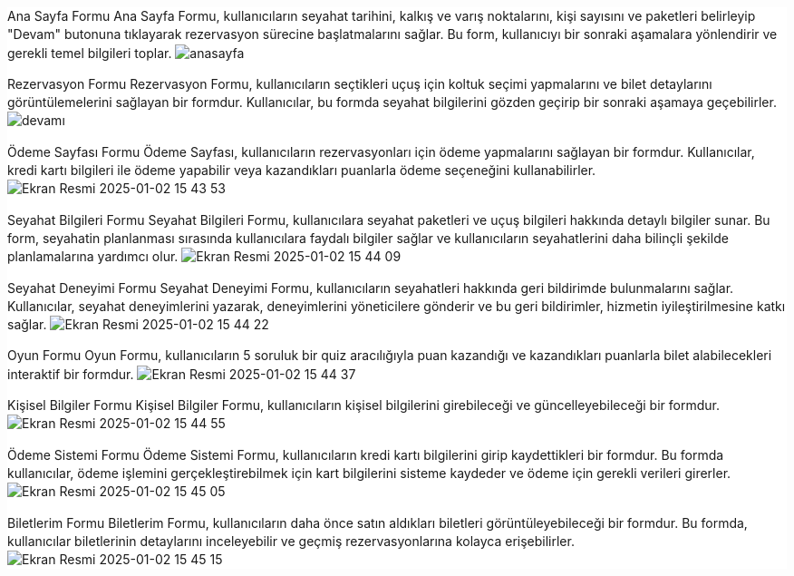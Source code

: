 Ana Sayfa Formu
Ana Sayfa Formu, kullanıcıların seyahat tarihini, kalkış ve varış noktalarını, kişi sayısını ve paketleri belirleyip "Devam" butonuna tıklayarak rezervasyon sürecine başlatmalarını sağlar. Bu form, kullanıcıyı bir sonraki aşamalara yönlendirir ve gerekli temel bilgileri toplar.
<img width="969" alt="anasayfa" src="https://github.com/user-attachments/assets/106c982e-4943-4fc2-ad65-c4d43a8d6a01" />

Rezervasyon Formu
Rezervasyon Formu, kullanıcıların seçtikleri uçuş için koltuk seçimi yapmalarını ve bilet detaylarını görüntülemelerini sağlayan bir formdur. Kullanıcılar, bu formda seyahat bilgilerini gözden geçirip bir sonraki aşamaya geçebilirler.
<img width="961" alt="devamı" src="https://github.com/user-attachments/assets/b4072fcd-9dea-4a10-a837-ae3a80cd6d86" />

Ödeme Sayfası Formu
Ödeme Sayfası, kullanıcıların rezervasyonları için ödeme yapmalarını sağlayan bir formdur. Kullanıcılar, kredi kartı bilgileri ile ödeme yapabilir veya kazandıkları puanlarla ödeme seçeneğini kullanabilirler. 
<img width="962" alt="Ekran Resmi 2025-01-02 15 43 53" src="https://github.com/user-attachments/assets/5d63e406-122f-4ad5-bb51-7c2a6a0a12c3" />

Seyahat Bilgileri Formu
Seyahat Bilgileri Formu, kullanıcılara seyahat paketleri ve uçuş bilgileri hakkında detaylı bilgiler sunar. Bu form, seyahatin planlanması sırasında kullanıcılara faydalı bilgiler sağlar ve kullanıcıların seyahatlerini daha bilinçli şekilde planlamalarına yardımcı olur.
<img width="970" alt="Ekran Resmi 2025-01-02 15 44 09" src="https://github.com/user-attachments/assets/4cfeb8e5-052f-448e-a75c-15670e12416b" />

Seyahat Deneyimi Formu
Seyahat Deneyimi Formu, kullanıcıların seyahatleri hakkında geri bildirimde bulunmalarını sağlar. Kullanıcılar, seyahat deneyimlerini yazarak, deneyimlerini yöneticilere gönderir ve bu geri bildirimler, hizmetin iyileştirilmesine katkı sağlar.
<img width="961" alt="Ekran Resmi 2025-01-02 15 44 22" src="https://github.com/user-attachments/assets/bcd9a54b-165e-42d1-9a2b-7b47740f575e" />

Oyun Formu
Oyun Formu, kullanıcıların 5 soruluk bir quiz aracılığıyla puan kazandığı ve kazandıkları puanlarla bilet alabilecekleri interaktif bir formdur. 
<img width="966" alt="Ekran Resmi 2025-01-02 15 44 37" src="https://github.com/user-attachments/assets/08538bd5-80ce-498e-8bbf-492d31a3826f" />

Kişisel Bilgiler Formu
Kişisel Bilgiler Formu, kullanıcıların kişisel bilgilerini girebileceği ve güncelleyebileceği bir formdur.
<img width="970" alt="Ekran Resmi 2025-01-02 15 44 55" src="https://github.com/user-attachments/assets/df4bac05-ccb9-47d9-b519-75bb3b33cfdb" />


Ödeme Sistemi Formu
Ödeme Sistemi Formu, kullanıcıların kredi kartı bilgilerini girip kaydettikleri bir formdur. Bu formda kullanıcılar, ödeme işlemini gerçekleştirebilmek için kart bilgilerini sisteme kaydeder ve ödeme için gerekli verileri girerler.
<img width="955" alt="Ekran Resmi 2025-01-02 15 45 05" src="https://github.com/user-attachments/assets/ffc05694-5229-4ca0-88c2-4fe3cbba3fba" />


Biletlerim Formu
Biletlerim Formu, kullanıcıların daha önce satın aldıkları biletleri görüntüleyebileceği bir formdur. Bu formda, kullanıcılar biletlerinin detaylarını inceleyebilir ve geçmiş rezervasyonlarına kolayca erişebilirler.
<img width="971" alt="Ekran Resmi 2025-01-02 15 45 15" src="https://github.com/user-attachments/assets/9d627f7d-7178-456d-aad9-a012dcc08105" />
